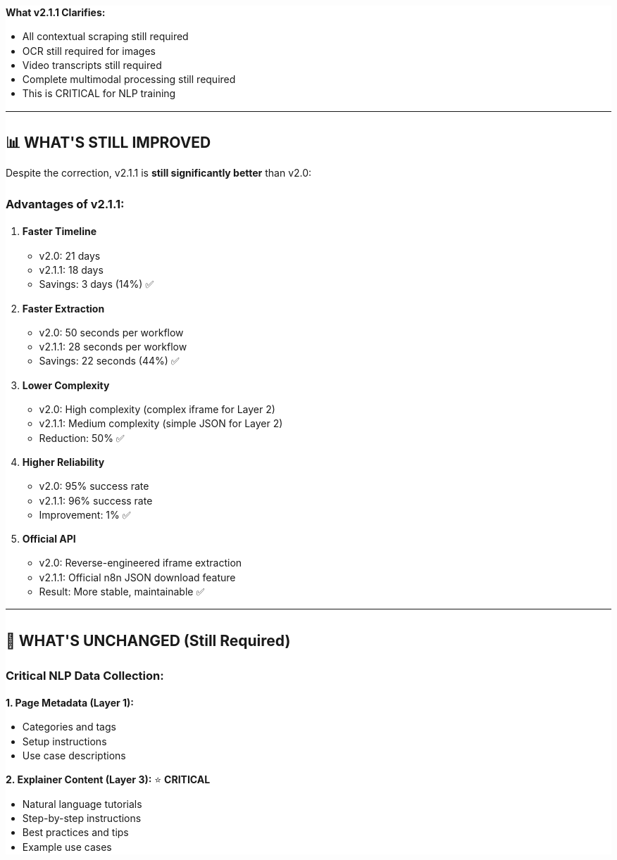 **What v2.1.1 Clarifies:**
- All contextual scraping still required
- OCR still required for images
- Video transcripts still required
- Complete multimodal processing still required
- This is CRITICAL for NLP training

---

## 📊 **WHAT'S STILL IMPROVED**

Despite the correction, v2.1.1 is **still significantly better** than v2.0:

### **Advantages of v2.1.1:**

1. **Faster Timeline**
   - v2.0: 21 days
   - v2.1.1: 18 days
   - Savings: 3 days (14%) ✅

2. **Faster Extraction**
   - v2.0: 50 seconds per workflow
   - v2.1.1: 28 seconds per workflow
   - Savings: 22 seconds (44%) ✅

3. **Lower Complexity**
   - v2.0: High complexity (complex iframe for Layer 2)
   - v2.1.1: Medium complexity (simple JSON for Layer 2)
   - Reduction: 50% ✅

4. **Higher Reliability**
   - v2.0: 95% success rate
   - v2.1.1: 96% success rate
   - Improvement: 1% ✅

5. **Official API**
   - v2.0: Reverse-engineered iframe extraction
   - v2.1.1: Official n8n JSON download feature
   - Result: More stable, maintainable ✅

---

## 🚨 **WHAT'S UNCHANGED (Still Required)**

### **Critical NLP Data Collection:**

**1. Page Metadata (Layer 1):**
- Categories and tags
- Setup instructions
- Use case descriptions

**2. Explainer Content (Layer 3):** ⭐ **CRITICAL**
- Natural language tutorials
- Step-by-step instructions
- Best practices and tips
- Example use cases
